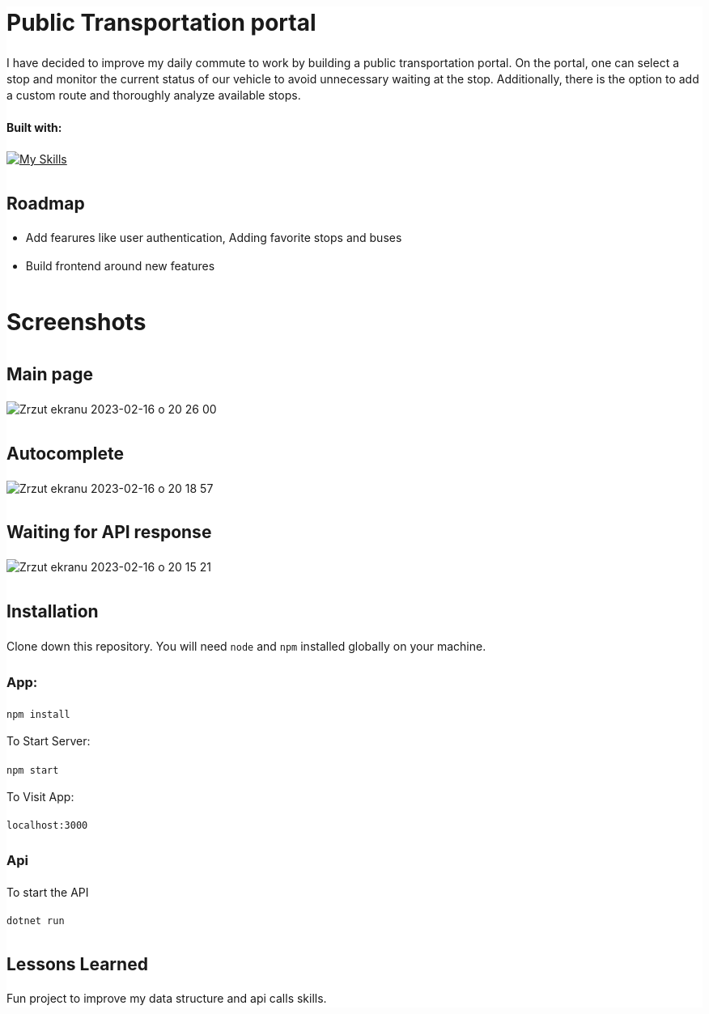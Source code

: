 
# Public Transportation portal

I have decided to improve my daily commute to work by building a public transportation portal. On the portal, one can select a stop and monitor the current status of our vehicle to avoid unnecessary waiting at the stop. Additionally, there is the option to add a custom route and thoroughly analyze available stops.


#### Built with:
[![My Skills](https://skillicons.dev/icons?i=dotnet,react,ts,cs,html,css,materialui)](https://skillicons.dev)

## Roadmap

- Add fearures like user authentication, Adding favorite stops and buses

- Build frontend around new features

# Screenshots

## Main page
<img width="1680" alt="Zrzut ekranu 2023-02-16 o 20 26 00" src="https://user-images.githubusercontent.com/79585523/219467035-dea9791b-d8fa-4f24-912a-de5c2acccd3f.png">

## Autocomplete

<img width="1680" alt="Zrzut ekranu 2023-02-16 o 20 18 57" src="https://user-images.githubusercontent.com/79585523/219465961-189c7026-8437-4e4b-a09b-d095713a053b.png">


## Waiting for API response 

<img width="1680" alt="Zrzut ekranu 2023-02-16 o 20 15 21" src="https://user-images.githubusercontent.com/79585523/219465844-a831325c-7351-4369-beb4-abf883883089.png">


## Installation

Clone down this repository. You will need `node` and `npm` installed globally on your machine.  

### App:

`npm install`  

To Start Server:

`npm start`  

To Visit App:

`localhost:3000`  

### Api

To start the API

`dotnet run`

## Lessons Learned

Fun project to improve my data structure and api calls skills.


